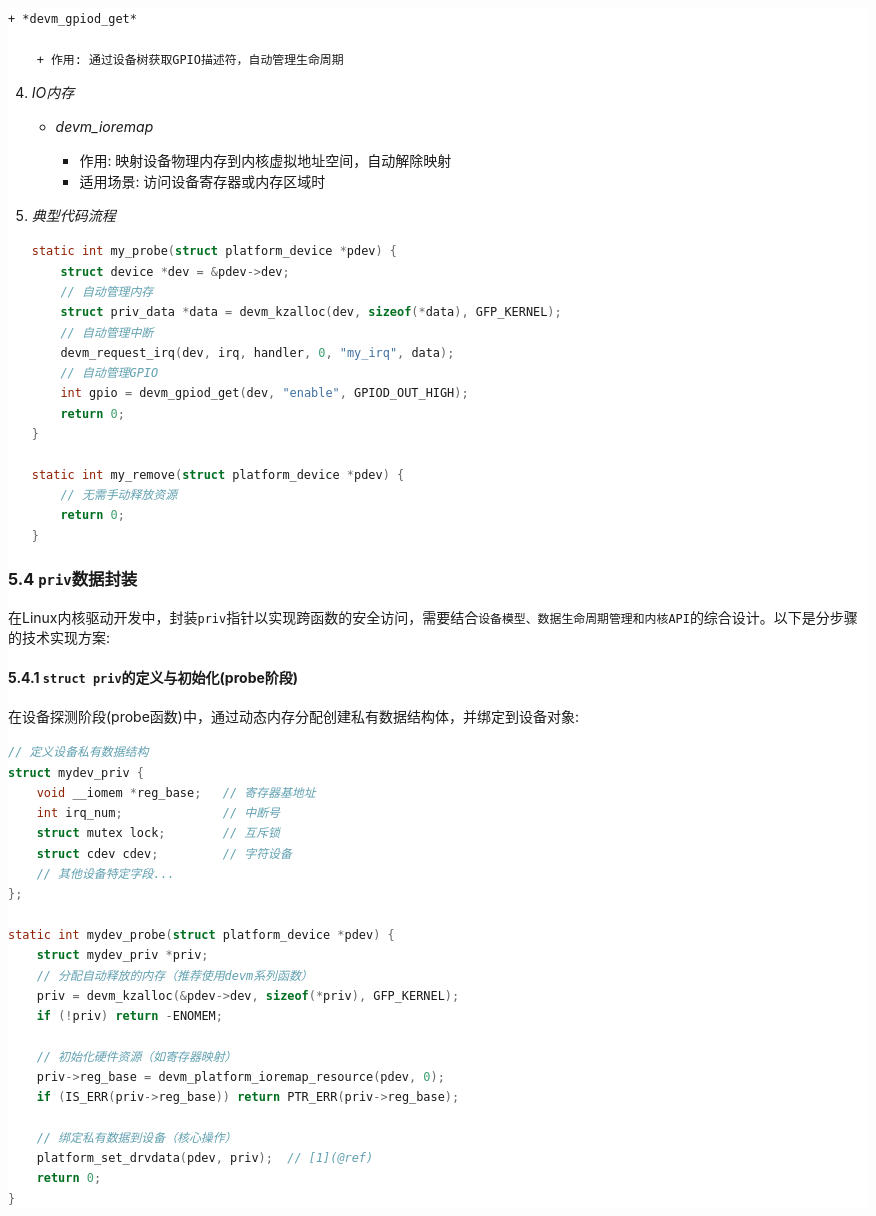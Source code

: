 	+ *devm_gpiod_get*
	
		+ 作用: 通过设备树获取GPIO描述符，自动管理生命周期
		
4. *IO内存*

	+ *devm_ioremap*
	
		+ 作用: 映射设备物理内存到内核虚拟地址空间，自动解除映射
		+ 适用场景: 访问设备寄存器或内存区域时
		
5. *典型代码流程*

	```c
	static int my_probe(struct platform_device *pdev) {
		struct device *dev = &pdev->dev;
		// 自动管理内存
		struct priv_data *data = devm_kzalloc(dev, sizeof(*data), GFP_KERNEL);
		// 自动管理中断
		devm_request_irq(dev, irq, handler, 0, "my_irq", data);
		// 自动管理GPIO
		int gpio = devm_gpiod_get(dev, "enable", GPIOD_OUT_HIGH);
		return 0;
	}

	static int my_remove(struct platform_device *pdev) {
		// 无需手动释放资源
		return 0;
	}
	```

### 5.4 `priv`数据封装

在Linux内核驱动开发中，封装`priv`指针以实现跨函数的安全访问，需要结合`设备模型、数据生命周期管理和内核API`的综合设计。以下是分步骤的技术实现方案:

#### 5.4.1 `struct priv`的定义与初始化(probe阶段)

在设备探测阶段(probe函数)中，通过动态内存分配创建私有数据结构体，并绑定到设备对象:

```c
// 定义设备私有数据结构
struct mydev_priv {
    void __iomem *reg_base;   // 寄存器基地址
    int irq_num;              // 中断号
    struct mutex lock;        // 互斥锁
    struct cdev cdev;         // 字符设备
    // 其他设备特定字段...
};

static int mydev_probe(struct platform_device *pdev) {
    struct mydev_priv *priv;
    // 分配自动释放的内存（推荐使用devm系列函数）
    priv = devm_kzalloc(&pdev->dev, sizeof(*priv), GFP_KERNEL);
    if (!priv) return -ENOMEM;
    
    // 初始化硬件资源（如寄存器映射）
    priv->reg_base = devm_platform_ioremap_resource(pdev, 0);
    if (IS_ERR(priv->reg_base)) return PTR_ERR(priv->reg_base);
    
    // 绑定私有数据到设备（核心操作）
    platform_set_drvdata(pdev, priv);  // [1](@ref)
    return 0;
}
```

